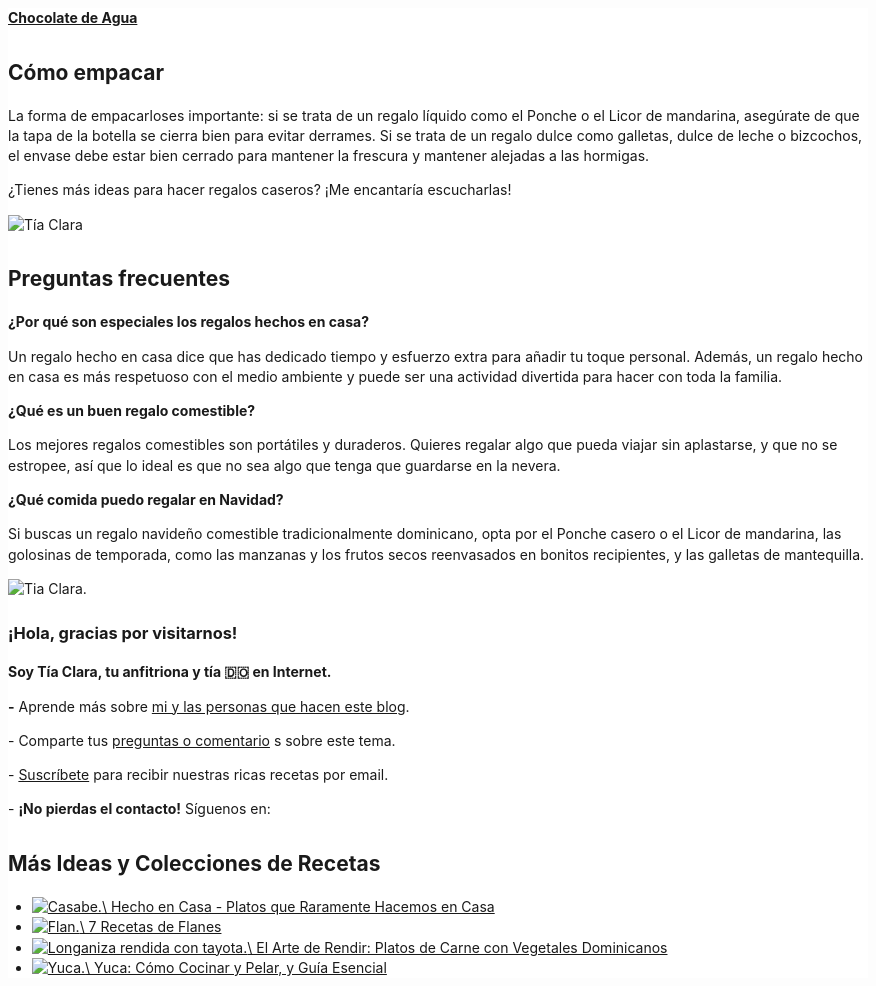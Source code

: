 **[Chocolate de Agua](https://www.cocinadominicana.com/sofrito-sazon-dominicano "Sazones y sofritos caseros dominicanos")**

## Cómo empacar

La forma de empacarloses importante: si se trata de un regalo líquido como el Ponche o el Licor de mandarina, asegúrate de que la tapa de la botella se cierra bien para evitar derrames. Si se trata de un regalo dulce como galletas, dulce de leche o bizcochos, el envase debe estar bien cerrado para mantener la frescura y mantener alejadas a las hormigas.

¿Tienes más ideas para hacer regalos caseros? ¡Me encantaría escucharlas!

![Tía Clara](https://www.cocinadominicana.com/wp-content/uploads/2021/02/tia-clara-sig.png)

## Preguntas frecuentes

**¿Por qué son especiales los regalos hechos en casa?**

Un regalo hecho en casa dice que has dedicado tiempo y esfuerzo extra para añadir tu toque personal. Además, un regalo hecho en casa es más respetuoso con el medio ambiente y puede ser una actividad divertida para hacer con toda la familia.

**¿Qué es un buen regalo comestible?**

Los mejores regalos comestibles son portátiles y duraderos. Quieres regalar algo que pueda viajar sin aplastarse, y que no se estropee, así que lo ideal es que no sea algo que tenga que guardarse en la nevera.

**¿Qué comida puedo regalar en Navidad?**

Si buscas un regalo navideño comestible tradicionalmente dominicano, opta por el Ponche casero o el Licor de mandarina, las golosinas de temporada, como las manzanas y los frutos secos reenvasados en bonitos recipientes, y las galletas de mantequilla.

![Tia Clara.](https://www.cocinadominicana.com/wp-content/uploads/2022/08/tia-clara-avatar.jpg)

### ¡Hola, gracias por visitarnos!

**Soy Tía Clara, tu anfitriona y tía 🇩🇴 en Internet.**

**-** Aprende más sobre [mi y las personas que hacen este blog](https://www.cocinadominicana.com/sobre-nosotros).

\- Comparte tus [preguntas o comentario](https://www.cocinadominicana.com/regalos-comestibles-caseros-economicos#comments) s sobre este tema.

- [Suscríbete](https://www.cocinadominicana.com/subscribe) para recibir nuestras ricas recetas por email.

\- **¡No pierdas el contacto!** Síguenos en:

## Más Ideas y Colecciones de Recetas

- [![Casabe.](https://www.cocinadominicana.com/wp-content/uploads/2023/08/casabe-DSC1553-360x360.jpg)\\
Hecho en Casa - Platos que Raramente Hacemos en Casa](https://www.cocinadominicana.com/dominicano-hecho-en-casa)
- [![Flan.](https://www.cocinadominicana.com/wp-content/uploads/2025/07/flans-recipe-360x360.jpg)\\
7 Recetas de Flanes](https://www.cocinadominicana.com/flanes-recetas)
- [![Longaniza rendida con tayota.](https://www.cocinadominicana.com/wp-content/uploads/2025/03/tayota-con-longaniza-rendir-CG19006-360x360.jpg)\\
El Arte de Rendir: Platos de Carne con Vegetales Dominicanos](https://www.cocinadominicana.com/rendir-carne-vegetales)
- [![Yuca.](https://www.cocinadominicana.com/wp-content/uploads/2025/02/yuca-DSC0067-360x360.jpg)\\
Yuca: Cómo Cocinar y Pelar, y Guía Esencial](https://www.cocinadominicana.com/que-es-yuca-como-cocinar)
